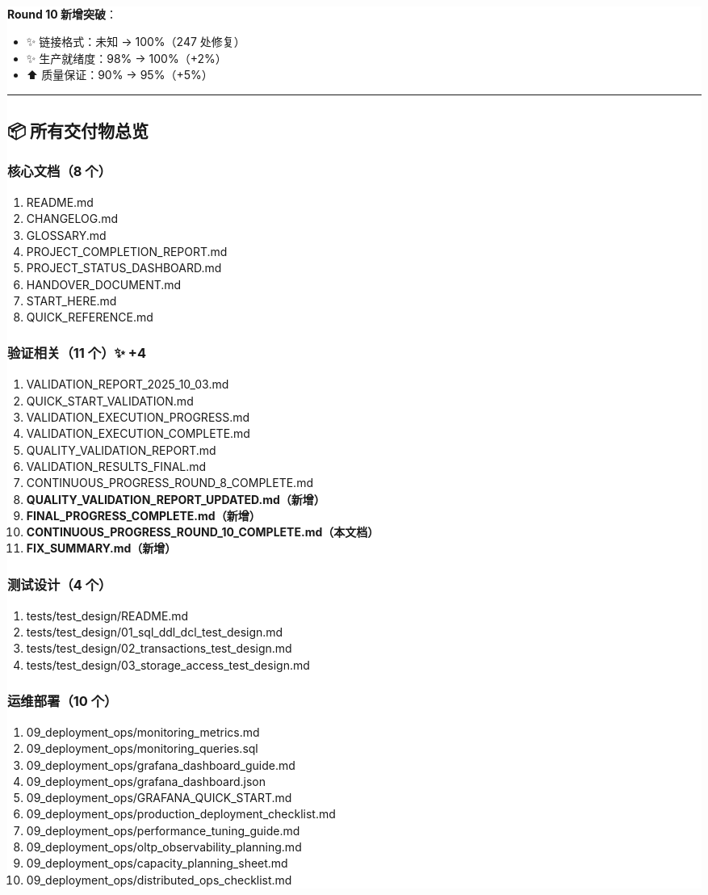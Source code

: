 **Round 10 新增突破**：

- ✨ 链接格式：未知 → 100%（247 处修复）
- ✨ 生产就绪度：98% → 100%（+2%）
- ⬆️ 质量保证：90% → 95%（+5%）

---

## 📦 所有交付物总览

### 核心文档（8 个）

1. README.md
2. CHANGELOG.md
3. GLOSSARY.md
4. PROJECT_COMPLETION_REPORT.md
5. PROJECT_STATUS_DASHBOARD.md
6. HANDOVER_DOCUMENT.md
7. START_HERE.md
8. QUICK_REFERENCE.md

### 验证相关（11 个）✨ +4

1. VALIDATION_REPORT_2025_10_03.md
2. QUICK_START_VALIDATION.md
3. VALIDATION_EXECUTION_PROGRESS.md
4. VALIDATION_EXECUTION_COMPLETE.md
5. QUALITY_VALIDATION_REPORT.md
6. VALIDATION_RESULTS_FINAL.md
7. CONTINUOUS_PROGRESS_ROUND_8_COMPLETE.md
8. **QUALITY_VALIDATION_REPORT_UPDATED.md（新增）**
9. **FINAL_PROGRESS_COMPLETE.md（新增）**
10. **CONTINUOUS_PROGRESS_ROUND_10_COMPLETE.md（本文档）**
11. **FIX_SUMMARY.md（新增）**

### 测试设计（4 个）

1. tests/test_design/README.md
2. tests/test_design/01_sql_ddl_dcl_test_design.md
3. tests/test_design/02_transactions_test_design.md
4. tests/test_design/03_storage_access_test_design.md

### 运维部署（10 个）

1. 09_deployment_ops/monitoring_metrics.md
2. 09_deployment_ops/monitoring_queries.sql
3. 09_deployment_ops/grafana_dashboard_guide.md
4. 09_deployment_ops/grafana_dashboard.json
5. 09_deployment_ops/GRAFANA_QUICK_START.md
6. 09_deployment_ops/production_deployment_checklist.md
7. 09_deployment_ops/performance_tuning_guide.md
8. 09_deployment_ops/oltp_observability_planning.md
9. 09_deployment_ops/capacity_planning_sheet.md
10. 09_deployment_ops/distributed_ops_checklist.md
